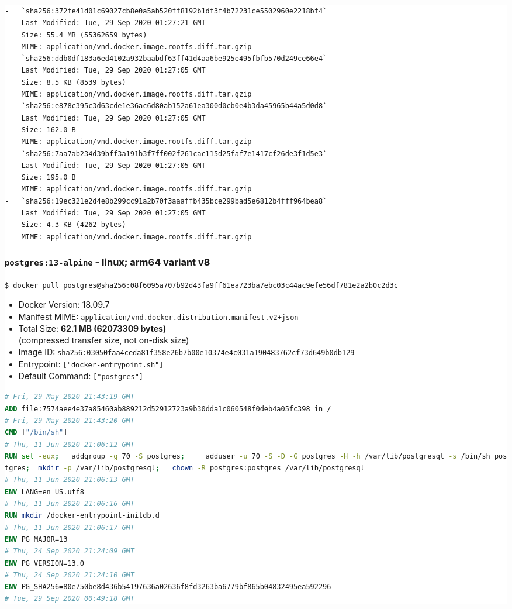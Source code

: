 	-	`sha256:372fe41d01c69027cb8e0a5ab520ff8192b1df3f4b72231ce5502960e2218bf4`  
		Last Modified: Tue, 29 Sep 2020 01:27:21 GMT  
		Size: 55.4 MB (55362659 bytes)  
		MIME: application/vnd.docker.image.rootfs.diff.tar.gzip
	-	`sha256:ddb0df183a6ed4102a932baabdf63ff41d4aa6be925e495fbfb570d249ce66e4`  
		Last Modified: Tue, 29 Sep 2020 01:27:05 GMT  
		Size: 8.5 KB (8539 bytes)  
		MIME: application/vnd.docker.image.rootfs.diff.tar.gzip
	-	`sha256:e878c395c3d63cde1e36ac6d80ab152a61ea300d0cb0e4b3da45965b44a5d0d8`  
		Last Modified: Tue, 29 Sep 2020 01:27:05 GMT  
		Size: 162.0 B  
		MIME: application/vnd.docker.image.rootfs.diff.tar.gzip
	-	`sha256:7aa7ab234d39bff3a191b3f7ff002f261cac115d25faf7e1417cf26de3f1d5e3`  
		Last Modified: Tue, 29 Sep 2020 01:27:05 GMT  
		Size: 195.0 B  
		MIME: application/vnd.docker.image.rootfs.diff.tar.gzip
	-	`sha256:19ec321e2d4e8b299cc91a2b70f3aaaffb435bce299bad5e6812b4fff964bea8`  
		Last Modified: Tue, 29 Sep 2020 01:27:05 GMT  
		Size: 4.3 KB (4262 bytes)  
		MIME: application/vnd.docker.image.rootfs.diff.tar.gzip

### `postgres:13-alpine` - linux; arm64 variant v8

```console
$ docker pull postgres@sha256:08f6095a707b92d43fa9ff61ea723ba7ebc03c44ac9efe56df781e2a2b0c2d3c
```

-	Docker Version: 18.09.7
-	Manifest MIME: `application/vnd.docker.distribution.manifest.v2+json`
-	Total Size: **62.1 MB (62073309 bytes)**  
	(compressed transfer size, not on-disk size)
-	Image ID: `sha256:03050faa4ceda81f358e26b7b00e10374e4c031a190483762cf73d649b0db129`
-	Entrypoint: `["docker-entrypoint.sh"]`
-	Default Command: `["postgres"]`

```dockerfile
# Fri, 29 May 2020 21:43:19 GMT
ADD file:7574aee4e37a85460ab889212d52912723a9b30dda1c060548f0deb4a05fc398 in / 
# Fri, 29 May 2020 21:43:20 GMT
CMD ["/bin/sh"]
# Thu, 11 Jun 2020 21:06:12 GMT
RUN set -eux; 	addgroup -g 70 -S postgres; 	adduser -u 70 -S -D -G postgres -H -h /var/lib/postgresql -s /bin/sh postgres; 	mkdir -p /var/lib/postgresql; 	chown -R postgres:postgres /var/lib/postgresql
# Thu, 11 Jun 2020 21:06:13 GMT
ENV LANG=en_US.utf8
# Thu, 11 Jun 2020 21:06:16 GMT
RUN mkdir /docker-entrypoint-initdb.d
# Thu, 11 Jun 2020 21:06:17 GMT
ENV PG_MAJOR=13
# Thu, 24 Sep 2020 21:24:09 GMT
ENV PG_VERSION=13.0
# Thu, 24 Sep 2020 21:24:10 GMT
ENV PG_SHA256=80e750be8d436b54197636a02636f8fd3263ba6779bf865b04832495ea592296
# Tue, 29 Sep 2020 00:49:18 GMT
```